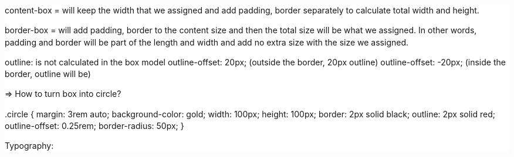 content-box = will keep the width that we assigned and add padding, border separately to calculate total width and height.

border-box = will add padding, border to the content size and then the total size will be what we assigned. In other words, padding and border will be part of the length and width and add no extra size with the size we assigned.

outline: is not calculated in the box model
outline-offset: 20px; (outside the border, 20px outline)
outline-offset: -20px; (inside the border, outline will be)


=> How to turn box into circle?

<div class="circle"></div>

.circle {
    margin: 3rem auto;
    background-color: gold;
    width: 100px;
    height: 100px;
    border: 2px solid black;
    outline: 2px solid red;
    outline-offset: 0.25rem;
    border-radius: 50px;
}




Typography:











